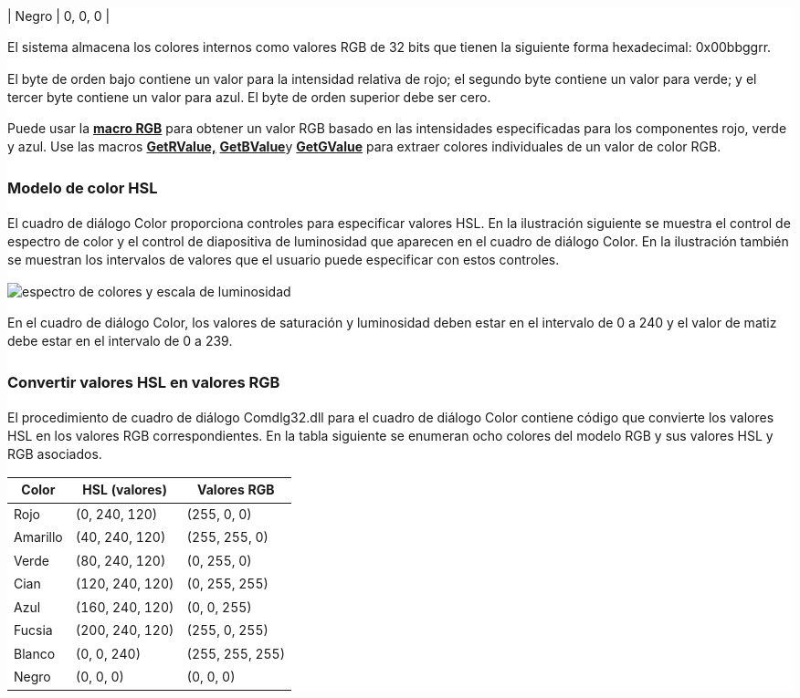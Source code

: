 | Negro   | 0, 0, 0       |



 

El sistema almacena los colores internos como valores RGB de 32 bits que tienen la siguiente forma hexadecimal: 0x00bbggrr.

El byte de orden bajo contiene un valor para la intensidad relativa de rojo; el segundo byte contiene un valor para verde; y el tercer byte contiene un valor para azul. El byte de orden superior debe ser cero.

Puede usar la [**macro RGB**](/windows/desktop/api/wingdi/nf-wingdi-rgb) para obtener un valor RGB basado en las intensidades especificadas para los componentes rojo, verde y azul. Use las macros [**GetRValue,**](/windows/desktop/api/wingdi/nf-wingdi-getrvalue) [**GetBValue**](/windows/desktop/api/wingdi/nf-wingdi-getbvalue)y [**GetGValue**](/windows/desktop/api/wingdi/nf-wingdi-getgvalue) para extraer colores individuales de un valor de color RGB.

### <a name="hsl-color-model"></a>Modelo de color HSL

El cuadro de diálogo Color proporciona controles para especificar valores HSL. En la ilustración siguiente se muestra el control de espectro de color y el control de diapositiva de luminosidad que aparecen en el cuadro de diálogo Color. En la ilustración también se muestran los intervalos de valores que el usuario puede especificar con estos controles.

![espectro de colores y escala de luminosidad](images/colordialogranges.png)

En el cuadro de diálogo Color, los valores de saturación y luminosidad deben estar en el intervalo de 0 a 240 y el valor de matiz debe estar en el intervalo de 0 a 239.

### <a name="converting-hsl-values-to-rgb-values"></a>Convertir valores HSL en valores RGB

El procedimiento de cuadro de diálogo Comdlg32.dll para el cuadro de diálogo Color contiene código que convierte los valores HSL en los valores RGB correspondientes. En la tabla siguiente se enumeran ocho colores del modelo RGB y sus valores HSL y RGB asociados.



| Color   | HSL (valores)      | Valores RGB      |
|---------|-----------------|-----------------|
| Rojo     | (0, 240, 120)   | (255, 0, 0)     |
| Amarillo  | (40, 240, 120)  | (255, 255, 0)   |
| Verde   | (80, 240, 120)  | (0, 255, 0)     |
| Cian    | (120, 240, 120) | (0, 255, 255)   |
| Azul    | (160, 240, 120) | (0, 0, 255)     |
| Fucsia | (200, 240, 120) | (255, 0, 255)   |
| Blanco   | (0, 0, 240)     | (255, 255, 255) |
| Negro   | (0, 0, 0)       | (0, 0, 0)       |



 

 

 
